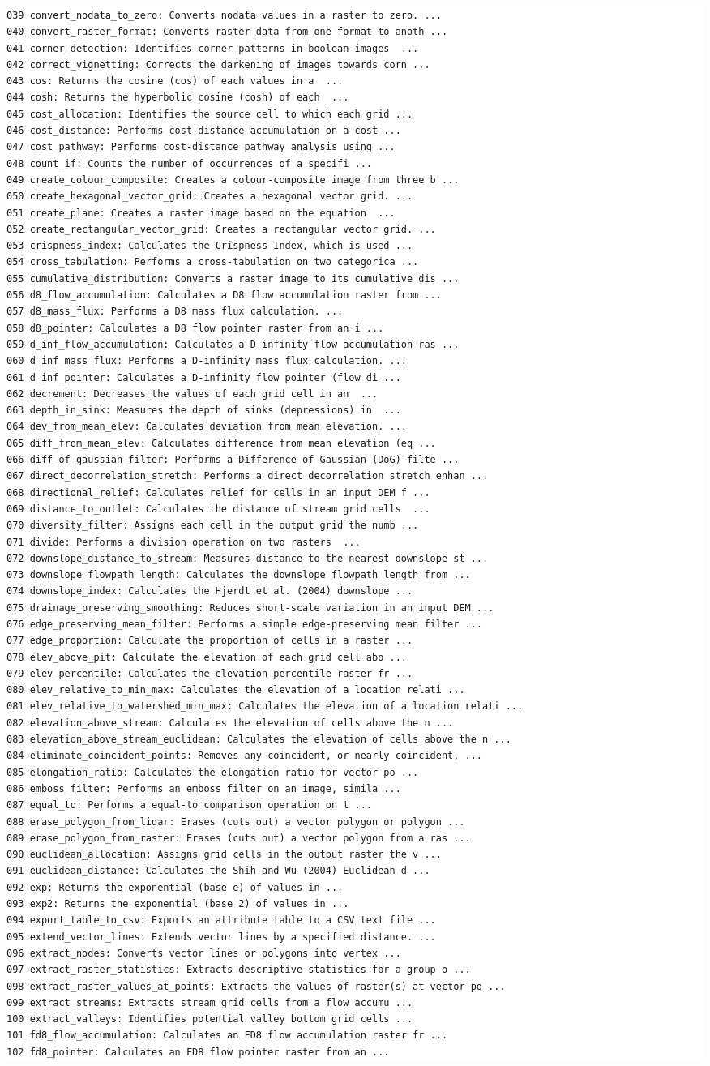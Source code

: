     039 convert_nodata_to_zero: Converts nodata values in a raster to zero. ...
    040 convert_raster_format: Converts raster data from one format to anoth ...
    041 corner_detection: Identifies corner patterns in boolean images  ...
    042 correct_vignetting: Corrects the darkening of images towards corn ...
    043 cos: Returns the cosine (cos) of each values in a  ...
    044 cosh: Returns the hyperbolic cosine (cosh) of each  ...
    045 cost_allocation: Identifies the source cell to which each grid ...
    046 cost_distance: Performs cost-distance accumulation on a cost ...
    047 cost_pathway: Performs cost-distance pathway analysis using ...
    048 count_if: Counts the number of occurrences of a specifi ...
    049 create_colour_composite: Creates a colour-composite image from three b ...
    050 create_hexagonal_vector_grid: Creates a hexagonal vector grid. ...
    051 create_plane: Creates a raster image based on the equation  ...
    052 create_rectangular_vector_grid: Creates a rectangular vector grid. ...
    053 crispness_index: Calculates the Crispness Index, which is used ...
    054 cross_tabulation: Performs a cross-tabulation on two categorica ...
    055 cumulative_distribution: Converts a raster image to its cumulative dis ...
    056 d8_flow_accumulation: Calculates a D8 flow accumulation raster from ...
    057 d8_mass_flux: Performs a D8 mass flux calculation. ...
    058 d8_pointer: Calculates a D8 flow pointer raster from an i ...
    059 d_inf_flow_accumulation: Calculates a D-infinity flow accumulation ras ...
    060 d_inf_mass_flux: Performs a D-infinity mass flux calculation. ...
    061 d_inf_pointer: Calculates a D-infinity flow pointer (flow di ...
    062 decrement: Decreases the values of each grid cell in an  ...
    063 depth_in_sink: Measures the depth of sinks (depressions) in  ...
    064 dev_from_mean_elev: Calculates deviation from mean elevation. ...
    065 diff_from_mean_elev: Calculates difference from mean elevation (eq ...
    066 diff_of_gaussian_filter: Performs a Difference of Gaussian (DoG) filte ...
    067 direct_decorrelation_stretch: Performs a direct decorrelation stretch enhan ...
    068 directional_relief: Calculates relief for cells in an input DEM f ...
    069 distance_to_outlet: Calculates the distance of stream grid cells  ...
    070 diversity_filter: Assigns each cell in the output grid the numb ...
    071 divide: Performs a division operation on two rasters  ...
    072 downslope_distance_to_stream: Measures distance to the nearest downslope st ...
    073 downslope_flowpath_length: Calculates the downslope flowpath length from ...
    074 downslope_index: Calculates the Hjerdt et al. (2004) downslope ...
    075 drainage_preserving_smoothing: Reduces short-scale variation in an input DEM ...
    076 edge_preserving_mean_filter: Performs a simple edge-preserving mean filter ...
    077 edge_proportion: Calculate the proportion of cells in a raster ...
    078 elev_above_pit: Calculate the elevation of each grid cell abo ...
    079 elev_percentile: Calculates the elevation percentile raster fr ...
    080 elev_relative_to_min_max: Calculates the elevation of a location relati ...
    081 elev_relative_to_watershed_min_max: Calculates the elevation of a location relati ...
    082 elevation_above_stream: Calculates the elevation of cells above the n ...
    083 elevation_above_stream_euclidean: Calculates the elevation of cells above the n ...
    084 eliminate_coincident_points: Removes any coincident, or nearly coincident, ...
    085 elongation_ratio: Calculates the elongation ratio for vector po ...
    086 emboss_filter: Performs an emboss filter on an image, simila ...
    087 equal_to: Performs a equal-to comparison operation on t ...
    088 erase_polygon_from_lidar: Erases (cuts out) a vector polygon or polygon ...
    089 erase_polygon_from_raster: Erases (cuts out) a vector polygon from a ras ...
    090 euclidean_allocation: Assigns grid cells in the output raster the v ...
    091 euclidean_distance: Calculates the Shih and Wu (2004) Euclidean d ...
    092 exp: Returns the exponential (base e) of values in ...
    093 exp2: Returns the exponential (base 2) of values in ...
    094 export_table_to_csv: Exports an attribute table to a CSV text file ...
    095 extend_vector_lines: Extends vector lines by a specified distance. ...
    096 extract_nodes: Converts vector lines or polygons into vertex ...
    097 extract_raster_statistics: Extracts descriptive statistics for a group o ...
    098 extract_raster_values_at_points: Extracts the values of raster(s) at vector po ...
    099 extract_streams: Extracts stream grid cells from a flow accumu ...
    100 extract_valleys: Identifies potential valley bottom grid cells ...
    101 fd8_flow_accumulation: Calculates an FD8 flow accumulation raster fr ...
    102 fd8_pointer: Calculates an FD8 flow pointer raster from an ...